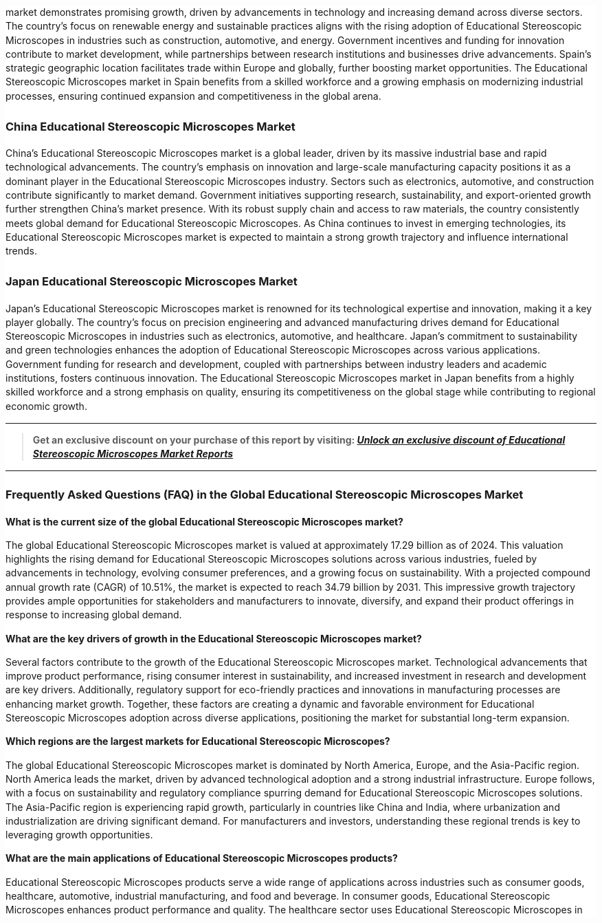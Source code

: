 market demonstrates promising growth, driven by advancements in technology and increasing demand across diverse sectors. The country&rsquo;s focus on renewable energy and sustainable practices aligns with the rising adoption of Educational Stereoscopic Microscopes in industries such as construction, automotive, and energy. Government incentives and funding for innovation contribute to market development, while partnerships between research institutions and businesses drive advancements. Spain&rsquo;s strategic geographic location facilitates trade within Europe and globally, further boosting market opportunities. The Educational Stereoscopic Microscopes market in Spain benefits from a skilled workforce and a growing emphasis on modernizing industrial processes, ensuring continued expansion and competitiveness in the global arena.</p><h3>China Educational Stereoscopic Microscopes Market</h3><p>China&rsquo;s Educational Stereoscopic Microscopes market is a global leader, driven by its massive industrial base and rapid technological advancements. The country&rsquo;s emphasis on innovation and large-scale manufacturing capacity positions it as a dominant player in the Educational Stereoscopic Microscopes industry. Sectors such as electronics, automotive, and construction contribute significantly to market demand. Government initiatives supporting research, sustainability, and export-oriented growth further strengthen China&rsquo;s market presence. With its robust supply chain and access to raw materials, the country consistently meets global demand for Educational Stereoscopic Microscopes. As China continues to invest in emerging technologies, its Educational Stereoscopic Microscopes market is expected to maintain a strong growth trajectory and influence international trends.</p><h3>Japan Educational Stereoscopic Microscopes Market</h3><p>Japan&rsquo;s Educational Stereoscopic Microscopes market is renowned for its technological expertise and innovation, making it a key player globally. The country&rsquo;s focus on precision engineering and advanced manufacturing drives demand for Educational Stereoscopic Microscopes in industries such as electronics, automotive, and healthcare. Japan&rsquo;s commitment to sustainability and green technologies enhances the adoption of Educational Stereoscopic Microscopes across various applications. Government funding for research and development, coupled with partnerships between industry leaders and academic institutions, fosters continuous innovation. The Educational Stereoscopic Microscopes market in Japan benefits from a highly skilled workforce and a strong emphasis on quality, ensuring its competitiveness on the global stage while contributing to regional economic growth.</p><hr /><blockquote><p><strong>Get an exclusive discount on your purchase of this report by visiting: <em><a href="://marketresearchpulse.com/ask-for-discount/127554?utm_source=Github&amp;utm_medium=022">Unlock an exclusive discount of Educational Stereoscopic Microscopes Market Reports</a></em>&nbsp;</strong></p></blockquote><hr /><h3>Frequently Asked Questions (FAQ) in the Global Educational Stereoscopic Microscopes Market</h3><p><strong>What is the current size of the global Educational Stereoscopic Microscopes market?</strong></p><p>The global Educational Stereoscopic Microscopes market is valued at approximately 17.29 billion as of 2024. This valuation highlights the rising demand for Educational Stereoscopic Microscopes solutions across various industries, fueled by advancements in technology, evolving consumer preferences, and a growing focus on sustainability. With a projected compound annual growth rate (CAGR) of 10.51%, the market is expected to reach 34.79 billion by 2031. This impressive growth trajectory provides ample opportunities for stakeholders and manufacturers to innovate, diversify, and expand their product offerings in response to increasing global demand.</p><p><strong>What are the key drivers of growth in the Educational Stereoscopic Microscopes market?</strong></p><p>Several factors contribute to the growth of the Educational Stereoscopic Microscopes market. Technological advancements that improve product performance, rising consumer interest in sustainability, and increased investment in research and development are key drivers. Additionally, regulatory support for eco-friendly practices and innovations in manufacturing processes are enhancing market growth. Together, these factors are creating a dynamic and favorable environment for Educational Stereoscopic Microscopes adoption across diverse applications, positioning the market for substantial long-term expansion.</p><p><strong>Which regions are the largest markets for Educational Stereoscopic Microscopes?</strong></p><p>The global Educational Stereoscopic Microscopes market is dominated by North America, Europe, and the Asia-Pacific region. North America leads the market, driven by advanced technological adoption and a strong industrial infrastructure. Europe follows, with a focus on sustainability and regulatory compliance spurring demand for Educational Stereoscopic Microscopes solutions. The Asia-Pacific region is experiencing rapid growth, particularly in countries like China and India, where urbanization and industrialization are driving significant demand. For manufacturers and investors, understanding these regional trends is key to leveraging growth opportunities.</p><p><strong>What are the main applications of Educational Stereoscopic Microscopes products?</strong></p><p>Educational Stereoscopic Microscopes products serve a wide range of applications across industries such as consumer goods, healthcare, automotive, industrial manufacturing, and food and beverage. In consumer goods, Educational Stereoscopic Microscopes enhances product performance and quality. The healthcare sector uses Educational Stereoscopic Microscopes in
